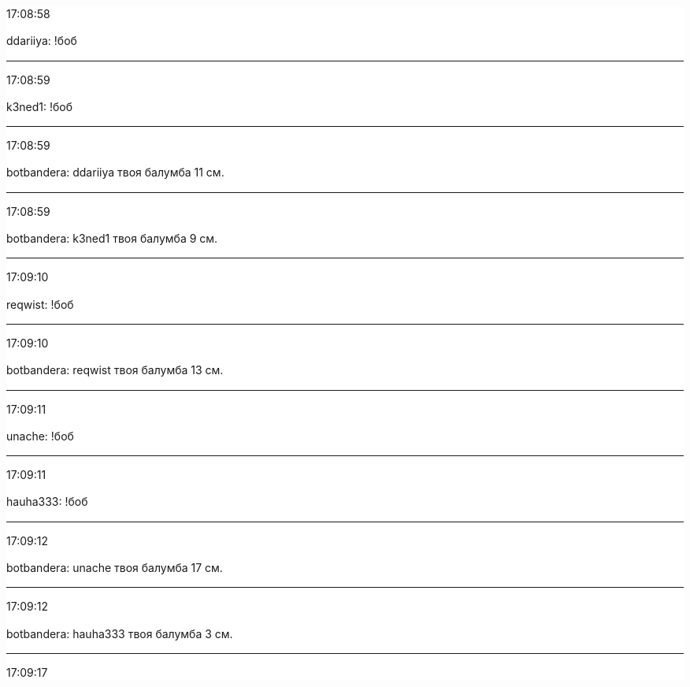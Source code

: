 
17:08:58

ddariiya: !боб

---

17:08:59

k3ned1: !боб

---

17:08:59

botbandera: ddariiya твоя балумба 11 см.

---

17:08:59

botbandera: k3ned1 твоя балумба 9 см.

---

17:09:10

reqwist: !боб

---

17:09:10

botbandera: reqwist твоя балумба 13 см.

---

17:09:11

unache: !боб

---

17:09:11

hauha333: !боб

---

17:09:12

botbandera: unache твоя балумба 17 см.

---

17:09:12

botbandera: hauha333 твоя балумба 3 см.

---

17:09:17
